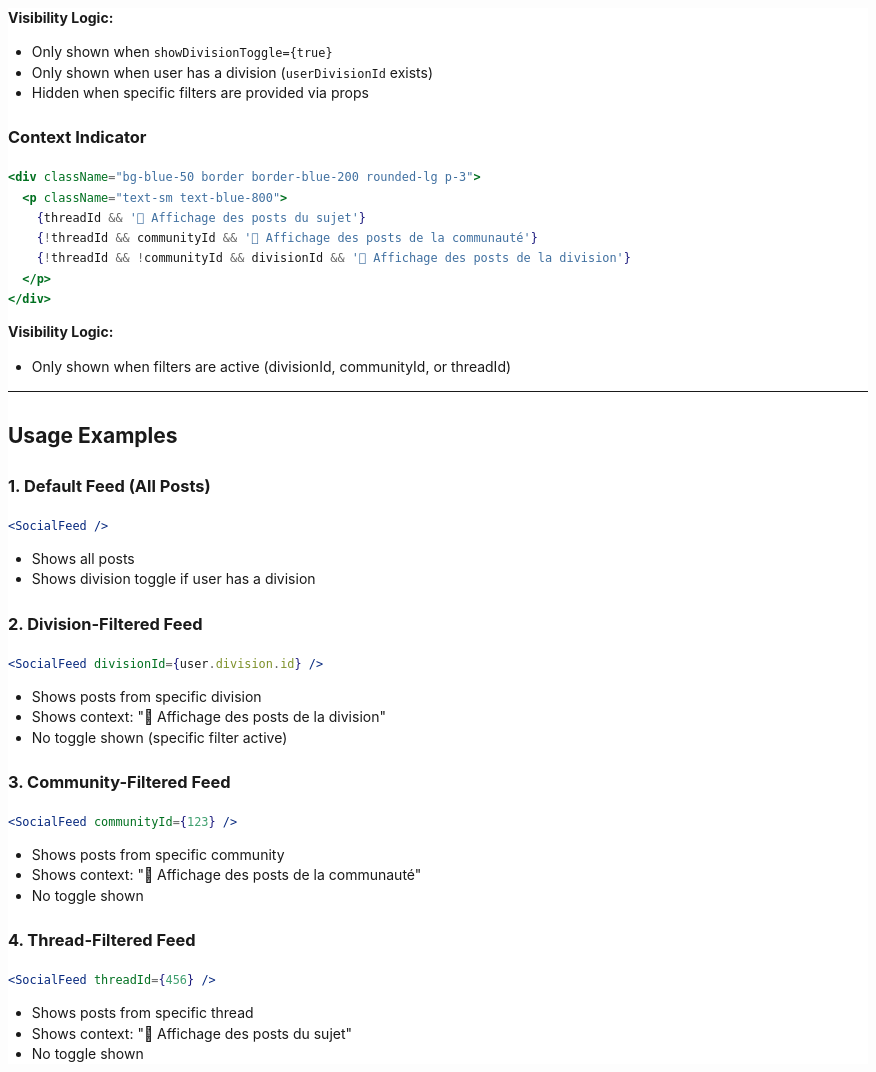 **Visibility Logic:**
- Only shown when `showDivisionToggle={true}`
- Only shown when user has a division (`userDivisionId` exists)
- Hidden when specific filters are provided via props

### Context Indicator
```jsx
<div className="bg-blue-50 border border-blue-200 rounded-lg p-3">
  <p className="text-sm text-blue-800">
    {threadId && '📌 Affichage des posts du sujet'}
    {!threadId && communityId && '👥 Affichage des posts de la communauté'}
    {!threadId && !communityId && divisionId && '📍 Affichage des posts de la division'}
  </p>
</div>
```

**Visibility Logic:**
- Only shown when filters are active (divisionId, communityId, or threadId)

---

## Usage Examples

### 1. Default Feed (All Posts)
```jsx
<SocialFeed />
```
- Shows all posts
- Shows division toggle if user has a division

### 2. Division-Filtered Feed
```jsx
<SocialFeed divisionId={user.division.id} />
```
- Shows posts from specific division
- Shows context: "📍 Affichage des posts de la division"
- No toggle shown (specific filter active)

### 3. Community-Filtered Feed
```jsx
<SocialFeed communityId={123} />
```
- Shows posts from specific community
- Shows context: "👥 Affichage des posts de la communauté"
- No toggle shown

### 4. Thread-Filtered Feed
```jsx
<SocialFeed threadId={456} />
```
- Shows posts from specific thread
- Shows context: "📌 Affichage des posts du sujet"
- No toggle shown
